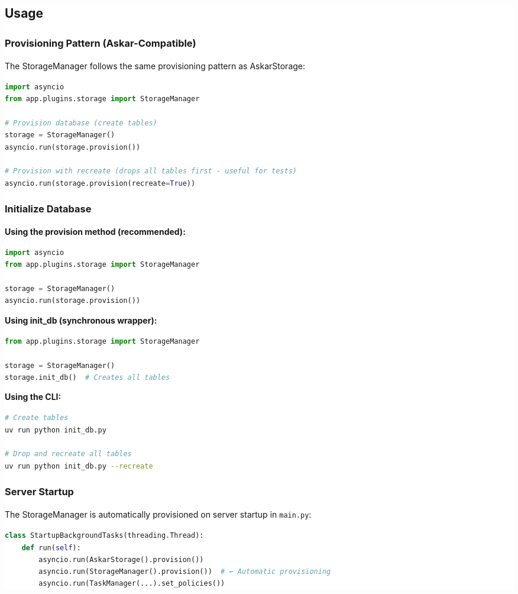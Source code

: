 ## Usage

### Provisioning Pattern (Askar-Compatible)

The StorageManager follows the same provisioning pattern as AskarStorage:

```python
import asyncio
from app.plugins.storage import StorageManager

# Provision database (create tables)
storage = StorageManager()
asyncio.run(storage.provision())

# Provision with recreate (drops all tables first - useful for tests)
asyncio.run(storage.provision(recreate=True))
```

### Initialize Database

**Using the provision method (recommended):**

```python
import asyncio
from app.plugins.storage import StorageManager

storage = StorageManager()
asyncio.run(storage.provision())
```

**Using init_db (synchronous wrapper):**

```python
from app.plugins.storage import StorageManager

storage = StorageManager()
storage.init_db()  # Creates all tables
```

**Using the CLI:**

```bash
# Create tables
uv run python init_db.py

# Drop and recreate all tables
uv run python init_db.py --recreate
```

### Server Startup

The StorageManager is automatically provisioned on server startup in `main.py`:

```python
class StartupBackgroundTasks(threading.Thread):
    def run(self):
        asyncio.run(AskarStorage().provision())
        asyncio.run(StorageManager().provision())  # ← Automatic provisioning
        asyncio.run(TaskManager(...).set_policies())
```
